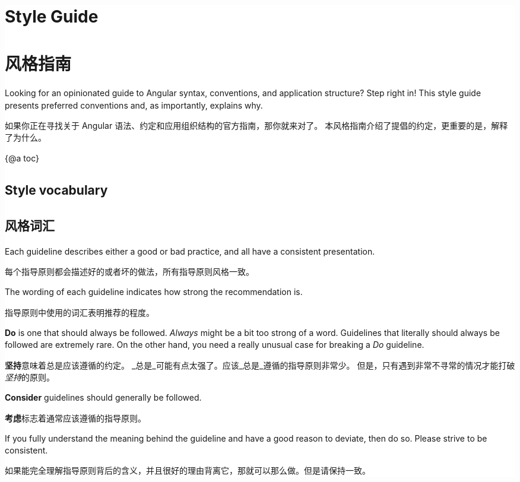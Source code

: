 # Style Guide

# 风格指南

Looking for an opinionated guide to Angular syntax, conventions, and application structure?
Step right in!
This style guide presents  preferred conventions and, as importantly, explains why.

如果你正在寻找关于 Angular 语法、约定和应用组织结构的官方指南，那你就来对了。
本风格指南介绍了提倡的约定，更重要的是，解释了为什么。



{@a toc}

## Style vocabulary

## 风格词汇

Each guideline describes either a good or bad practice, and all have a consistent presentation.

每个指导原则都会描述好的或者坏的做法，所有指导原则风格一致。

The wording of each guideline indicates how strong the recommendation is.

指导原则中使用的词汇表明推荐的程度。


<div class="s-rule do">



**Do** is one that should always be followed.
_Always_ might be a bit too strong of a word.
Guidelines that literally should always be followed are extremely rare.
On the other hand, you need a really unusual case for breaking a *Do* guideline.

**坚持**意味着总是应该遵循的约定。
_总是_可能有点太强了。应该_总是_遵循的指导原则非常少。
但是，只有遇到非常不寻常的情况才能打破*坚持*的原则。


</div>



<div class="s-rule consider">



**Consider** guidelines should generally be followed.

**考虑**标志着通常应该遵循的指导原则。

If you fully understand the meaning behind the guideline and have a good reason to deviate, then do so. Please strive to be consistent.

如果能完全理解指导原则背后的含义，并且很好的理由背离它，那就可以那么做。但是请保持一致。
